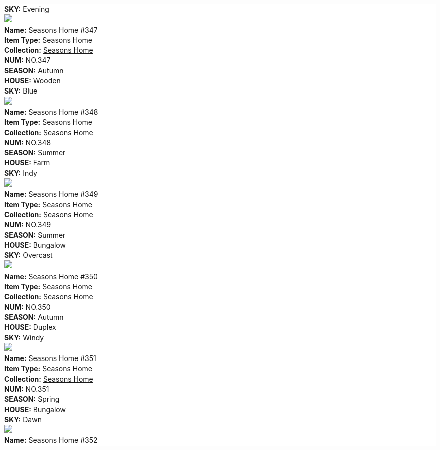<div><strong>SKY:</strong> Evening</div>
</div>
<div class="item_thumbnail">
<img loading="lazy" src="https://bafybeicmchr53u5tyjxa2uirswpihcq6rxjgd3pozr75thqvdsezjuzh2i.ipfs.nftstorage.link/347.png"><br/>
<div><strong>Name:</strong> Seasons Home #347</div>
<div><strong>Item Type:</strong> Seasons Home</div>
<div><strong>Collection:</strong> <a href="https://www.spacescan.io/xch/nft/collection/col1u59x6saj9v5yl7jddf9ms4yfcltxnx7mdmskwcqt53yxfuhljr2shjvf7j">Seasons Home</a></div>
<div><strong>NUM:</strong> NO.347</div>
<div><strong>SEASON:</strong> Autumn</div>
<div><strong>HOUSE:</strong> Wooden </div>
<div><strong>SKY:</strong> Blue</div>
</div>
<div class="item_thumbnail">
<img loading="lazy" src="https://bafybeicmchr53u5tyjxa2uirswpihcq6rxjgd3pozr75thqvdsezjuzh2i.ipfs.nftstorage.link/348.png"><br/>
<div><strong>Name:</strong> Seasons Home #348</div>
<div><strong>Item Type:</strong> Seasons Home</div>
<div><strong>Collection:</strong> <a href="https://www.spacescan.io/xch/nft/collection/col1u59x6saj9v5yl7jddf9ms4yfcltxnx7mdmskwcqt53yxfuhljr2shjvf7j">Seasons Home</a></div>
<div><strong>NUM:</strong> NO.348</div>
<div><strong>SEASON:</strong> Summer</div>
<div><strong>HOUSE:</strong> Farm</div>
<div><strong>SKY:</strong> Indy </div>
</div>
<div class="item_thumbnail">
<img loading="lazy" src="https://bafybeicmchr53u5tyjxa2uirswpihcq6rxjgd3pozr75thqvdsezjuzh2i.ipfs.nftstorage.link/349.png"><br/>
<div><strong>Name:</strong> Seasons Home #349</div>
<div><strong>Item Type:</strong> Seasons Home</div>
<div><strong>Collection:</strong> <a href="https://www.spacescan.io/xch/nft/collection/col1u59x6saj9v5yl7jddf9ms4yfcltxnx7mdmskwcqt53yxfuhljr2shjvf7j">Seasons Home</a></div>
<div><strong>NUM:</strong> NO.349</div>
<div><strong>SEASON:</strong> Summer</div>
<div><strong>HOUSE:</strong> Bungalow</div>
<div><strong>SKY:</strong> Overcast</div>
</div>
<div class="item_thumbnail">
<img loading="lazy" src="https://bafybeicmchr53u5tyjxa2uirswpihcq6rxjgd3pozr75thqvdsezjuzh2i.ipfs.nftstorage.link/350.png"><br/>
<div><strong>Name:</strong> Seasons Home #350</div>
<div><strong>Item Type:</strong> Seasons Home</div>
<div><strong>Collection:</strong> <a href="https://www.spacescan.io/xch/nft/collection/col1u59x6saj9v5yl7jddf9ms4yfcltxnx7mdmskwcqt53yxfuhljr2shjvf7j">Seasons Home</a></div>
<div><strong>NUM:</strong> NO.350</div>
<div><strong>SEASON:</strong> Autumn</div>
<div><strong>HOUSE:</strong> Duplex</div>
<div><strong>SKY:</strong> Windy</div>
</div>
<div class="item_thumbnail">
<img loading="lazy" src="https://bafybeicmchr53u5tyjxa2uirswpihcq6rxjgd3pozr75thqvdsezjuzh2i.ipfs.nftstorage.link/351.png"><br/>
<div><strong>Name:</strong> Seasons Home #351</div>
<div><strong>Item Type:</strong> Seasons Home</div>
<div><strong>Collection:</strong> <a href="https://www.spacescan.io/xch/nft/collection/col1u59x6saj9v5yl7jddf9ms4yfcltxnx7mdmskwcqt53yxfuhljr2shjvf7j">Seasons Home</a></div>
<div><strong>NUM:</strong> NO.351</div>
<div><strong>SEASON:</strong> Spring</div>
<div><strong>HOUSE:</strong> Bungalow</div>
<div><strong>SKY:</strong> Dawn</div>
</div>
<div class="item_thumbnail">
<img loading="lazy" src="https://bafybeicmchr53u5tyjxa2uirswpihcq6rxjgd3pozr75thqvdsezjuzh2i.ipfs.nftstorage.link/352.png"><br/>
<div><strong>Name:</strong> Seasons Home #352</div>